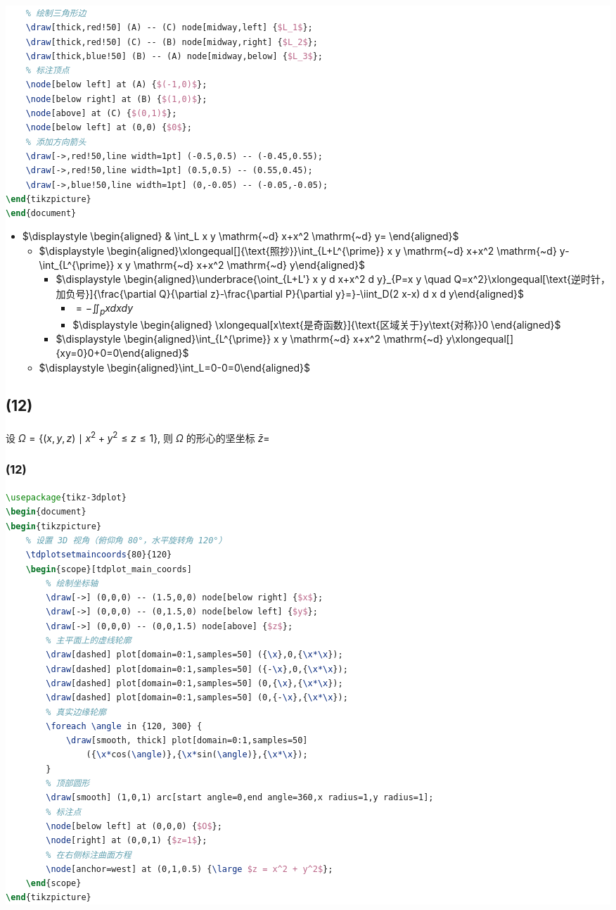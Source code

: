 ```tikz
    % 绘制三角形边
    \draw[thick,red!50] (A) -- (C) node[midway,left] {$L_1$};
    \draw[thick,red!50] (C) -- (B) node[midway,right] {$L_2$};
    \draw[thick,blue!50] (B) -- (A) node[midway,below] {$L_3$};
    % 标注顶点
    \node[below left] at (A) {$(-1,0)$};
    \node[below right] at (B) {$(1,0)$};
    \node[above] at (C) {$(0,1)$};
    \node[below left] at (0,0) {$0$};
    % 添加方向箭头
    \draw[->,red!50,line width=1pt] (-0.5,0.5) -- (-0.45,0.55);
    \draw[->,red!50,line width=1pt] (0.5,0.5) -- (0.55,0.45);
    \draw[->,blue!50,line width=1pt] (0,-0.05) -- (-0.05,-0.05);
\end{tikzpicture}
\end{document}
```
- $\displaystyle \begin{aligned} & \int_L x y \mathrm{~d} x+x^2 \mathrm{~d} y= \end{aligned}$
	- $\displaystyle \begin{aligned}\xlongequal[]{\text{照抄}}\int_{L+L^{\prime}} x y \mathrm{~d} x+x^2 \mathrm{~d} y-\int_{L^{\prime}} x y \mathrm{~d} x+x^2 \mathrm{~d} y\end{aligned}$
		- $\displaystyle \begin{aligned}\underbrace{\oint_{L+L'} x y d x+x^2 d y}_{P=x y \quad Q=x^2}\xlongequal[\text{逆时针，加负号}]{\frac{\partial Q}{\partial z}-\frac{\partial P}{\partial y}=}-\iint_D(2 x-x) d x d y\end{aligned}$
			- $=-\iint_p x d x d y$
			- $\displaystyle \begin{aligned} \xlongequal[x\text{是奇函数}]{\text{区域关于}y\text{对称}}0 \end{aligned}$
		- $\displaystyle \begin{aligned}\int_{L^{\prime}} x y \mathrm{~d} x+x^2 \mathrm{~d} y\xlongequal[]{xy=0}0+0=0\end{aligned}$
	- $\displaystyle \begin{aligned}\int_L=0-0=0\end{aligned}$
## (12)  
设 $\Omega=\left\{(x, y, z) \mid x^{2}+y^{2} \leqslant z \leqslant 1\right\}$, 则 $\Omega$ 的形心的坚坐标 $\bar{z}=$  
### (12)  
```tikz
\usepackage{tikz-3dplot}
\begin{document}
\begin{tikzpicture}
    % 设置 3D 视角（俯仰角 80°，水平旋转角 120°）
    \tdplotsetmaincoords{80}{120}
    \begin{scope}[tdplot_main_coords]
        % 绘制坐标轴
        \draw[->] (0,0,0) -- (1.5,0,0) node[below right] {$x$};
        \draw[->] (0,0,0) -- (0,1.5,0) node[below left] {$y$};
        \draw[->] (0,0,0) -- (0,0,1.5) node[above] {$z$};
        % 主平面上的虚线轮廓
        \draw[dashed] plot[domain=0:1,samples=50] ({\x},0,{\x*\x});
        \draw[dashed] plot[domain=0:1,samples=50] ({-\x},0,{\x*\x});
        \draw[dashed] plot[domain=0:1,samples=50] (0,{\x},{\x*\x});
        \draw[dashed] plot[domain=0:1,samples=50] (0,{-\x},{\x*\x});
        % 真实边缘轮廓
        \foreach \angle in {120, 300} {
            \draw[smooth, thick] plot[domain=0:1,samples=50] 
                ({\x*cos(\angle)},{\x*sin(\angle)},{\x*\x});
        }
        % 顶部圆形
        \draw[smooth] (1,0,1) arc[start angle=0,end angle=360,x radius=1,y radius=1];
        % 标注点
        \node[below left] at (0,0,0) {$O$};
        \node[right] at (0,0,1) {$z=1$};
        % 在右侧标注曲面方程
        \node[anchor=west] at (0,1,0.5) {\large $z = x^2 + y^2$};
    \end{scope}
\end{tikzpicture}
```